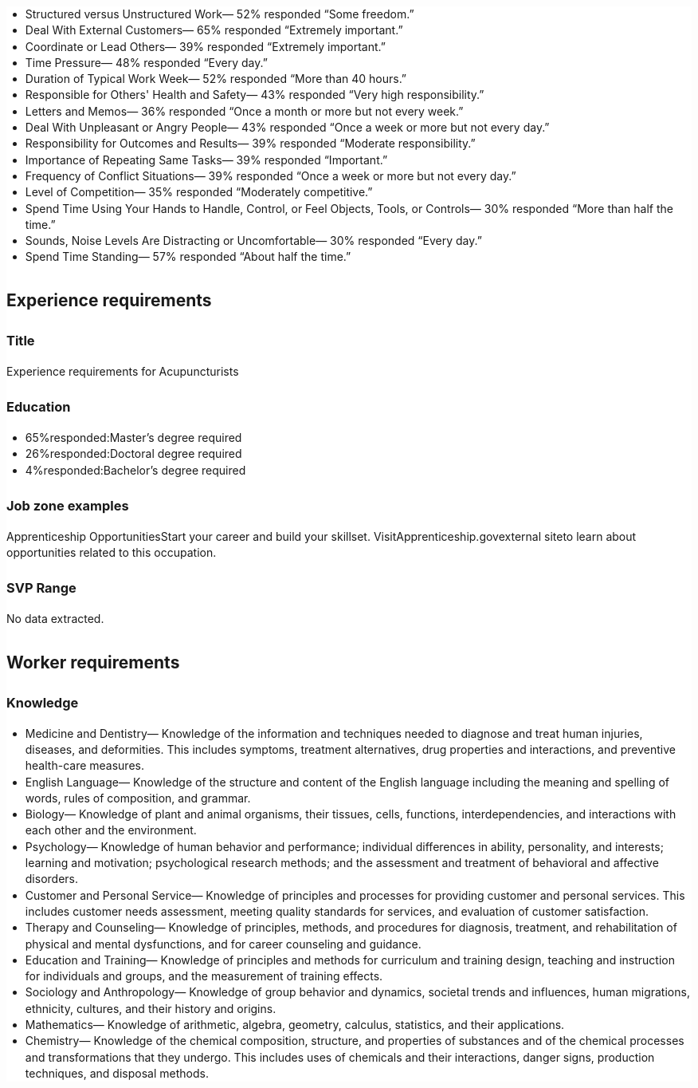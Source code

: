 - Structured versus Unstructured Work— 52% responded “Some freedom.”
- Deal With External Customers— 65% responded “Extremely important.”
- Coordinate or Lead Others— 39% responded “Extremely important.”
- Time Pressure— 48% responded “Every day.”
- Duration of Typical Work Week— 52% responded “More than 40 hours.”
- Responsible for Others' Health and Safety— 43% responded “Very high responsibility.”
- Letters and Memos— 36% responded “Once a month or more but not every week.”
- Deal With Unpleasant or Angry People— 43% responded “Once a week or more but not every day.”
- Responsibility for Outcomes and Results— 39% responded “Moderate responsibility.”
- Importance of Repeating Same Tasks— 39% responded “Important.”
- Frequency of Conflict Situations— 39% responded “Once a week or more but not every day.”
- Level of Competition— 35% responded “Moderately competitive.”
- Spend Time Using Your Hands to Handle, Control, or Feel Objects, Tools, or Controls— 30% responded “More than half the time.”
- Sounds, Noise Levels Are Distracting or Uncomfortable— 30% responded “Every day.”
- Spend Time Standing— 57% responded “About half the time.”

## Experience requirements
### Title
Experience requirements for Acupuncturists

### Education
- 65%responded:Master’s degree required
- 26%responded:Doctoral degree required
- 4%responded:Bachelor’s degree required

### Job zone examples
Apprenticeship OpportunitiesStart your career and build your skillset. VisitApprenticeship.govexternal siteto learn about opportunities related to this occupation.

### SVP Range
No data extracted.

## Worker requirements
### Knowledge
- Medicine and Dentistry— Knowledge of the information and techniques needed to diagnose and treat human injuries, diseases, and deformities. This includes symptoms, treatment alternatives, drug properties and interactions, and preventive health-care measures.
- English Language— Knowledge of the structure and content of the English language including the meaning and spelling of words, rules of composition, and grammar.
- Biology— Knowledge of plant and animal organisms, their tissues, cells, functions, interdependencies, and interactions with each other and the environment.
- Psychology— Knowledge of human behavior and performance; individual differences in ability, personality, and interests; learning and motivation; psychological research methods; and the assessment and treatment of behavioral and affective disorders.
- Customer and Personal Service— Knowledge of principles and processes for providing customer and personal services. This includes customer needs assessment, meeting quality standards for services, and evaluation of customer satisfaction.
- Therapy and Counseling— Knowledge of principles, methods, and procedures for diagnosis, treatment, and rehabilitation of physical and mental dysfunctions, and for career counseling and guidance.
- Education and Training— Knowledge of principles and methods for curriculum and training design, teaching and instruction for individuals and groups, and the measurement of training effects.
- Sociology and Anthropology— Knowledge of group behavior and dynamics, societal trends and influences, human migrations, ethnicity, cultures, and their history and origins.
- Mathematics— Knowledge of arithmetic, algebra, geometry, calculus, statistics, and their applications.
- Chemistry— Knowledge of the chemical composition, structure, and properties of substances and of the chemical processes and transformations that they undergo. This includes uses of chemicals and their interactions, danger signs, production techniques, and disposal methods.